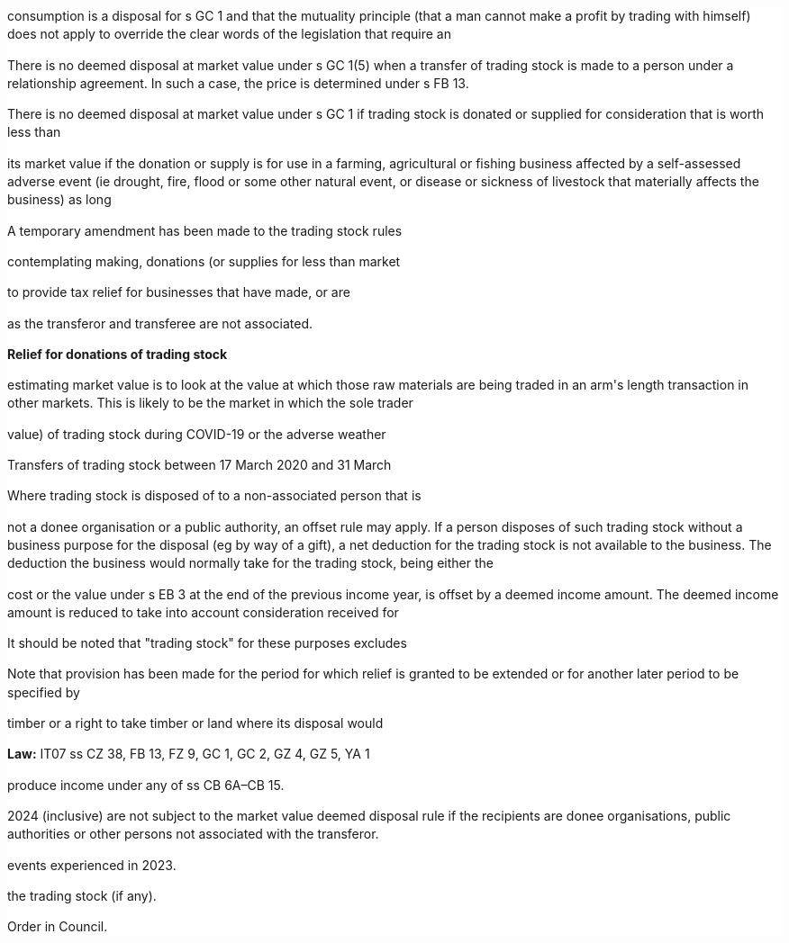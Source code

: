 consumption is a disposal for s GC 1 and that the mutuality principle (that a man cannot make a profit by trading with himself) does not apply to override the clear words of the legislation that require an

There is no deemed disposal at market value under s GC 1(5) when a transfer of trading stock is made to a person under a relationship agreement. In such a case, the price is determined under s FB 13.

There is no deemed disposal at market value under s GC 1 if trading stock is donated or supplied for consideration that is worth less than

its market value if the donation or supply is for use in a farming, agricultural or fishing business affected by a self-assessed adverse event (ie drought, fire, flood or some other natural event, or disease or sickness of livestock that materially affects the business) as long

A temporary amendment has been made to the trading stock rules

contemplating making, donations (or supplies for less than market

to provide tax relief for businesses that have made, or are

as the transferor and transferee are not associated.

**Relief for donations of trading stock**

estimating market value is to look at the value at which those raw materials are being traded in an arm's length transaction in other markets. This is likely to be the market in which the sole trader

value) of trading stock during COVID-19 or the adverse weather

Transfers of trading stock between 17 March 2020 and 31 March

Where trading stock is disposed of to a non-associated person that is

not a donee organisation or a public authority, an offset rule may apply. If a person disposes of such trading stock without a business purpose for the disposal (eg by way of a gift), a net deduction for the trading stock is not available to the business. The deduction the business would normally take for the trading stock, being either the

cost or the value under s EB 3 at the end of the previous income year, is offset by a deemed income amount. The deemed income amount is reduced to take into account consideration received for

It should be noted that "trading stock" for these purposes excludes

Note that provision has been made for the period for which relief is granted to be extended or for another later period to be specified by

timber or a right to take timber or land where its disposal would

**Law:** IT07 ss CZ 38, FB 13, FZ 9, GC 1, GC 2, GZ 4, GZ 5, YA 1

produce income under any of ss CB 6A–CB 15.

2024 (inclusive) are not subject to the market value deemed disposal rule if the recipients are donee organisations, public authorities or other persons not associated with the transferor.

events experienced in 2023.

the trading stock (if any).

Order in Council.